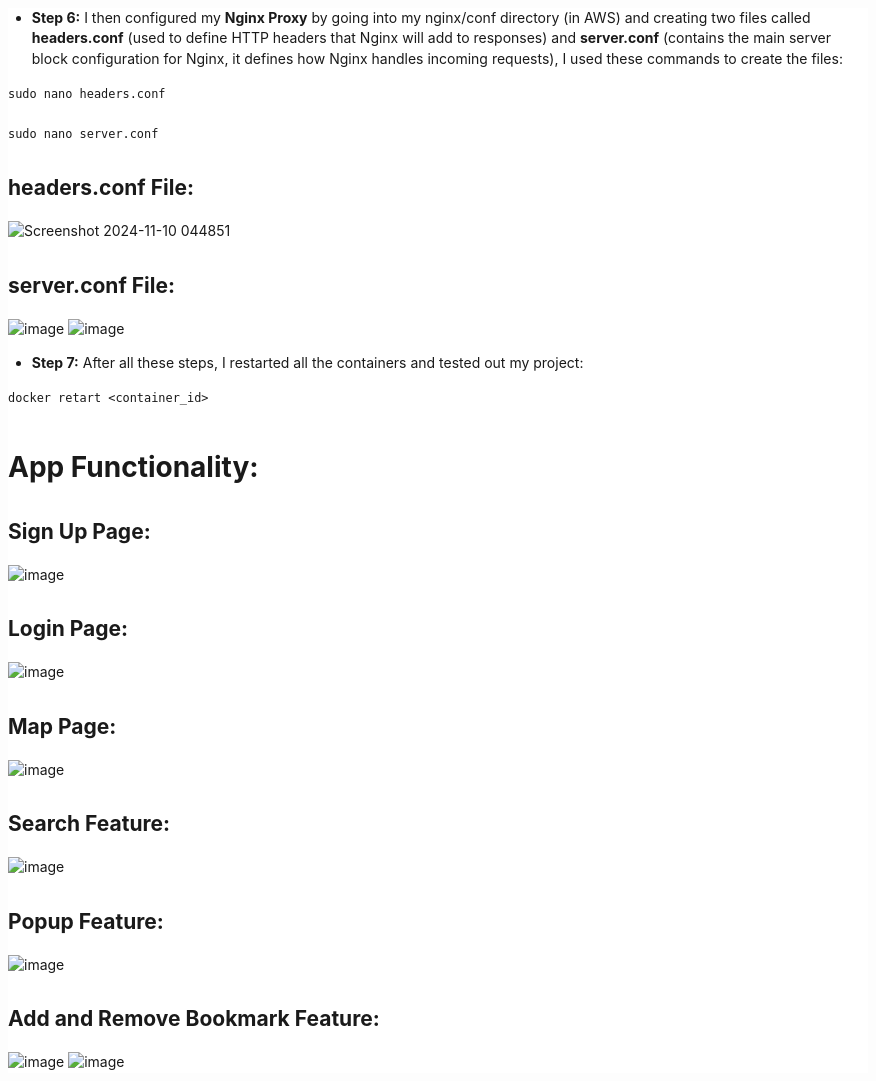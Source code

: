 * **Step 6:** I then configured my **Nginx Proxy** by going into my nginx/conf directory (in AWS) and creating two files called **headers.conf** (used to define HTTP headers that Nginx will add to responses) and **server.conf** (contains the main server block configuration for Nginx, it defines how Nginx handles incoming requests), I used these commands to create the files:
```
sudo nano headers.conf

sudo nano server.conf
```

## headers.conf File:
![Screenshot 2024-11-10 044851](https://github.com/user-attachments/assets/6c61f569-9aec-4704-a0cf-d4c6b6d99b15)

## server.conf File:
![image](https://github.com/user-attachments/assets/a6affcbc-aa5c-480a-8dd5-3fe2ecfc1717)
![image](https://github.com/user-attachments/assets/b450da4a-068e-43d4-831f-1efdb713a47b)

* **Step 7:** After all these steps, I restarted all the containers and tested out my project:
```
docker retart <container_id>
```

# App Functionality:
## Sign Up Page:
![image](https://github.com/user-attachments/assets/d51e31bf-4ba7-48d4-a3ed-f7a2add6f26b)

## Login Page:
![image](https://github.com/user-attachments/assets/42c20dfb-8eb2-4f09-904e-361d02f6b726)

## Map Page:
![image](https://github.com/user-attachments/assets/e86ea904-fe2d-4622-8189-38836c1f3d7a)

## Search Feature:
![image](https://github.com/user-attachments/assets/a759fa12-75f1-49b2-ae6f-f6f54eef478b)

## Popup Feature:
![image](https://github.com/user-attachments/assets/b9c37c62-41fc-476b-98cd-fb096ea3156a)

## Add and Remove Bookmark Feature:
![image](https://github.com/user-attachments/assets/2cbfa2fc-e90c-44e8-8aea-d83f5090f231)
![image](https://github.com/user-attachments/assets/36458eb4-d607-4c25-b7d7-caaa0d69f562)

